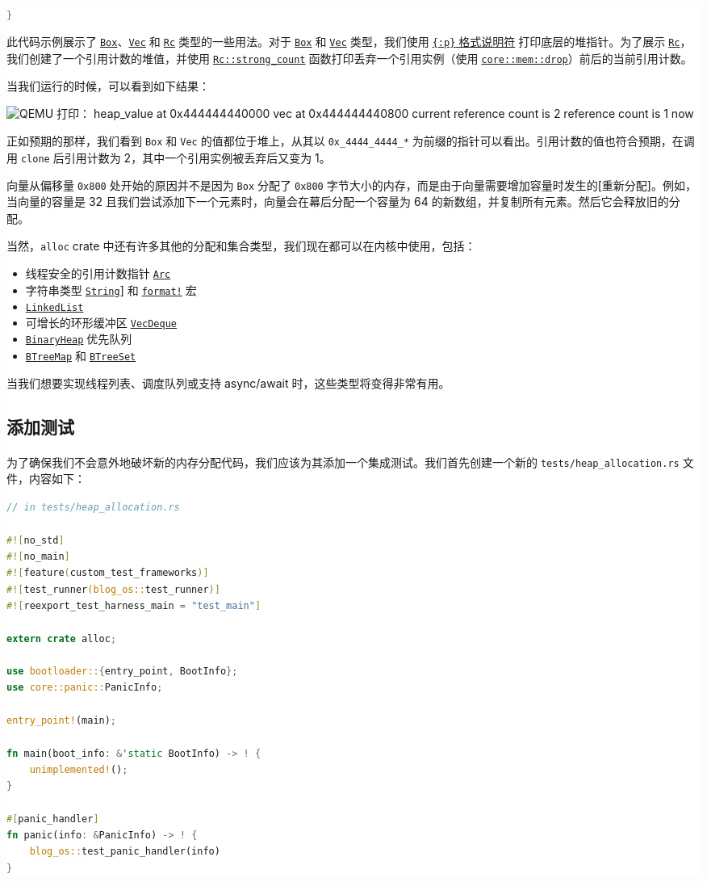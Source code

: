 ```rust
}
```
此代码示例展示了 [`Box`]、[`Vec`] 和 [`Rc`] 类型的一些用法。对于 [`Box`] 和 [`Vec`] 类型，我们使用 [`{:p}` 格式说明符][`{:p}` formatting specifier] 打印底层的堆指针。为了展示 [`Rc`]，我们创建了一个引用计数的堆值，并使用 [`Rc::strong_count`] 函数打印丢弃一个引用实例（使用 [`core::mem::drop`]）前后的当前引用计数。

[`Vec`]: https://doc.rust-lang.org/alloc/vec/
[`Rc`]: https://doc.rust-lang.org/alloc/rc/
[`{:p}` formatting specifier]: https://doc.rust-lang.org/core/fmt/trait.Pointer.html
[`Rc::strong_count`]: https://doc.rust-lang.org/alloc/rc/struct.Rc.html#method.strong_count
[`core::mem::drop`]: https://doc.rust-lang.org/core/mem/fn.drop.html

当我们运行的时候，可以看到如下结果：

![QEMU 打印：
heap_value at 0x444444440000
vec at 0x444444440800
current reference count is 2
reference count is 1 now](qemu-alloc-showcase.png)

正如预期的那样，我们看到 `Box` 和 `Vec` 的值都位于堆上，从其以 `0x_4444_4444_*` 为前缀的指针可以看出。引用计数的值也符合预期，在调用 `clone` 后引用计数为 2，其中一个引用实例被丢弃后又变为 1。

向量从偏移量 `0x800` 处开始的原因并不是因为 `Box` 分配了 `0x800` 字节大小的内存，而是由于向量需要增加容量时发生的[重新分配]。例如，当向量的容量是 32 且我们尝试添加下一个元素时，向量会在幕后分配一个容量为 64 的新数组，并复制所有元素。然后它会释放旧的分配。

当然，`alloc` crate 中还有许多其他的分配和集合类型，我们现在都可以在内核中使用，包括：

  - 线程安全的引用计数指针 [`Arc`]
  - 字符串类型 [`String`]] 和 [`format!`] 宏
  - [`LinkedList`]
  - 可增长的环形缓冲区 [`VecDeque`]
  - [`BinaryHeap`] 优先队列
  - [`BTreeMap`] 和 [`BTreeSet`]

[`arc`]: https://doc.rust-lang.org/alloc/sync/struct.Arc.html
[`string`]: https://doc.rust-lang.org/alloc/string/struct.String.html
[`format!`]: https://doc.rust-lang.org/alloc/macro.format.html
[`linkedlist`]: https://doc.rust-lang.org/alloc/collections/linked_list/struct.LinkedList.htmlLinkedList.html\)
[`vecdeque`]: https://doc.rust-lang.org/alloc/collections/vec_deque/struct.VecDeque.html
[`binaryheap`]: https://doc.rust-lang.org/alloc/collections/binary_heap/struct.BinaryHeap.htmlBinaryHeap.html\)
[`btreemap`]: https://doc.rust-lang.org/alloc/collections/btree_map/struct.BTreeMap.html
[`btreeset`]: https://doc.rust-lang.org/alloc/collections/btree_set/struct.BTreeSet.html

当我们想要实现线程列表、调度队列或支持 async/await 时，这些类型将变得非常有用。

## 添加测试

为了确保我们不会意外地破坏新的内存分配代码，我们应该为其添加一个集成测试。我们首先创建一个新的 `tests/heap_allocation.rs` 文件，内容如下：

```rust
// in tests/heap_allocation.rs

#![no_std]
#![no_main]
#![feature(custom_test_frameworks)]
#![test_runner(blog_os::test_runner)]
#![reexport_test_harness_main = "test_main"]

extern crate alloc;

use bootloader::{entry_point, BootInfo};
use core::panic::PanicInfo;

entry_point!(main);

fn main(boot_info: &'static BootInfo) -> ! {
    unimplemented!();
}

#[panic_handler]
fn panic(info: &PanicInfo) -> ! {
    blog_os::test_panic_handler(info)
}
```


[GitHub]: https://github.com/phil-opp/blog_os
[at the bottom]: #comments
[post branch]: https://github.com/phil-opp/blog_os/tree/post-10
[调用栈]: https://en.wikipedia.org/wiki/Call_stack
[栈数据结构]: https://en.wikipedia.org/wiki/Stack_(abstract_data_type)
[`Writer`]: @/edition-2/posts/03-vga-text-buffer/index.md#a-global-interface
[异常处理程序]: @/edition-2/posts/05-cpu-exceptions/index.md#implementation
[data race]: https://doc.rust-lang.org/nomicon/races.html
[`Mutex`]: https://docs.rs/spin/0.5.2/spin/struct.Mutex.html
[vga mutex]: @/edition-2/posts/03-vga-text-buffer/index.md#spinlocks
[unsized rvalues]: https://github.com/rust-lang/rust/issues/48055
[raw pointer]: https://doc.rust-lang.org/book/ch19-01-unsafe-rust.html#dereferencing-a-raw-pointer
[`ptr::write`]: https://doc.rust-lang.org/core/ptr/fn.write.html
[`offset`]: https://doc.rust-lang.org/std/primitive.pointer.html#method.offset
[linux vulnerability]: https://securityboulevard.com/2019/02/linux-use-after-free-vulnerability-found-in-linux-2-6-through-4-20-11/
[_ownership_]: https://doc.rust-lang.org/book/ch04-01-what-is-ownership.html
[**`Box`**]: https://doc.rust-lang.org/std/boxed/index.html
[`Box::new`]: https://doc.rust-lang.org/alloc/boxed/struct.Box.html#method.new
[`Drop` trait]: https://doc.rust-lang.org/book/ch15-03-drop.html
[_resource acquisition is initialization_]: https://en.wikipedia.org/wiki/Resource_acquisition_is_initialization
[`std::unique_ptr`]: https://en.cppreference.com/w/cpp/memory/unique_ptr
[lifetime]: https://doc.rust-lang.org/book/ch10-03-lifetime-syntax.html
[playground-2]: https://play.rust-lang.org/?version=stable&mode=debug&edition=2024&gist=28180d8de7b62c6b4a681a7b1f745a48
[_memory safety_]: https://en.wikipedia.org/wiki/Memory_safety
[_thread safety_]: https://en.wikipedia.org/wiki/Thread_safety
[**`Rc`**]: https://doc.rust-lang.org/alloc/rc/index.html
[**`Vec`**]: https://doc.rust-lang.org/alloc/vec/index.html
[**`String`**]: https://doc.rust-lang.org/alloc/string/index.html
[collection types]: https://doc.rust-lang.org/alloc/collections/index.html
[`alloc`]: https://doc.rust-lang.org/alloc/
[`core`]: https://doc.rust-lang.org/core/
[`GlobalAlloc`]: https://doc.rust-lang.org/alloc/alloc/trait.GlobalAlloc.html
[`alloc`]: https://doc.rust-lang.org/alloc/alloc/trait.GlobalAlloc.html#tymethod.alloc
[`dealloc`]: https://doc.rust-lang.org/alloc/alloc/trait.GlobalAlloc.html#tymethod.dealloc
[`Layout`]: https://doc.rust-lang.org/alloc/alloc/struct.Layout.html
[zero-sized type]: https://doc.rust-lang.org/nomicon/exotic-sizes.html#zero-sized-types-zsts
[`Box`]: https://doc.rust-lang.org/alloc/boxed/struct.Box.html
[_"Introduction To Paging"_]: @/edition-2/posts/08-paging-introduction/index.md
[`Mapper` API]: @/edition-2/posts/09-paging-implementation/index.md#using-offsetpagetable
[_"Paging Implementation"_]: @/edition-2/posts/09-paging-implementation/index.md
[`FrameAllocator`]: https://docs.rs/x86_64/0.14.2/x86_64/structures/paging/trait.FrameAllocator.html
[`Size4KiB`]: https://docs.rs/x86_64/0.14.2/x86_64/structures/paging/page/enum.Size4KiB.html
[`Result`]: https://doc.rust-lang.org/core/result/enum.Result.html
[`MapToError`]: https://docs.rs/x86_64/0.14.2/x86_64/structures/paging/mapper/enum.MapToError.html
[`Mapper::map_to`]: https://docs.rs/x86_64/0.14.2/x86_64/structures/paging/mapper/trait.Mapper.html#method.map_to
[`VirtAddr`]: https://docs.rs/x86_64/0.14.2/x86_64/addr/struct.VirtAddr.html
[`Page`]: https://docs.rs/x86_64/0.14.2/x86_64/structures/paging/page/struct.Page.html
[`containing_address`]: https://docs.rs/x86_64/0.14.2/x86_64/structures/paging/page/struct.Page.html#method.containing_address
[`Page::range_inclusive`]: https://docs.rs/x86_64/0.14.2/x86_64/structures/paging/page/struct.Page.html#method.range_inclusive
[`FrameAllocator::allocate_frame`]: https://docs.rs/x86_64/0.14.2/x86_64/structures/paging/trait.FrameAllocator.html#tymethod.allocate_frame
[`None`]: https://doc.rust-lang.org/core/option/enum.Option.html#variant.None
[`MapToError::FrameAllocationFailed`]: https://docs.rs/x86_64/0.14.2/x86_64/structures/paging/mapper/enum.MapToError.html#variant.FrameAllocationFailed
[`Option::ok_or`]: https://doc.rust-lang.org/core/option/enum.Option.html#method.ok_or
[question mark operator]: https://doc.rust-lang.org/book/ch09-02-recoverable-errors-with-result.html
[`MapperFlush`]: https://docs.rs/x86_64/0.14.2/x86_64/structures/paging/mapper/struct.MapperFlush.html
[_translation lookaside buffer_]: @/edition-2/posts/08-paging-introduction/index.md#the-translation-lookaside-buffer
[`flush`]: https://docs.rs/x86_64/0.14.2/x86_64/structures/paging/mapper/struct.MapperFlush.html#method.flush
[`Result::expect`]: https://doc.rust-lang.org/core/result/enum.Result.html#method.expect
[`spinning_top::Spinlock`]: https://docs.rs/spinning_top/0.1.0/spinning_top/type.Spinlock.html
[`empty`]: https://docs.rs/linked_list_allocator/0.9.0/linked_list_allocator/struct.LockedHeap.html#method.empty
[`lock`]: https://docs.rs/lock_api/0.3.3/lock_api/struct.Mutex.html#method.lock
[`Heap`]: https://docs.rs/linked_list_allocator/0.9.0/linked_list_allocator/struct.Heap.html
[`init`]: https://docs.rs/linked_list_allocator/0.9.0/linked_list_allocator/struct.Heap.html#method.init
[_Testing_]: @/edition-2/posts/04-testing/index.md
[n-th partial sum]: https://en.wikipedia.org/wiki/1_%2B_2_%2B_3_%2B_4_%2B_%E2%8B%AF#Partial_sums